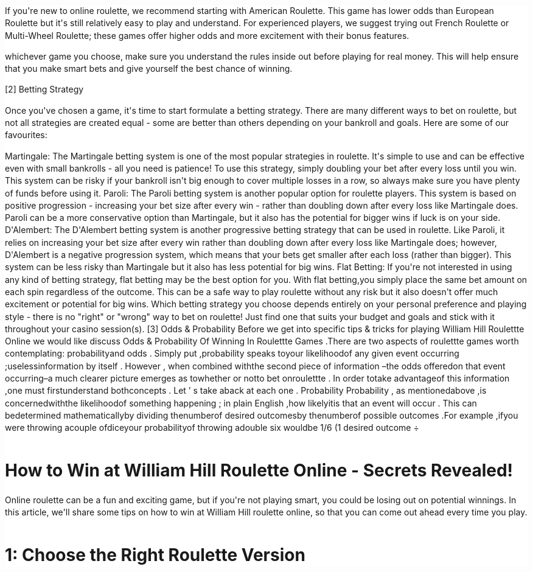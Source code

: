 If you're new to online roulette, we recommend starting with American Roulette. This game has lower odds than European Roulette but it's still relatively easy to play and understand. For experienced players, we suggest trying out French Roulette or Multi-Wheel Roulette; these games offer higher odds and more excitement with their bonus features.

 whichever game you choose, make sure you understand the rules inside out before playing for real money. This will help ensure that you make smart bets and give yourself the best chance of winning.

[2] Betting Strategy

Once you've chosen a game, it's time to start formulate a betting strategy. There are many different ways to bet on roulette, but not all strategies are created equal - some are better than others depending on your bankroll and goals. Here are some of our favourites:

 Martingale: The Martingale betting system is one of the most popular strategies in roulette. It's simple to use and can be effective even with small bankrolls - all you need is patience! To use this strategy, simply doubling your bet after every loss until you win. This system can be risky if your bankroll isn't big enough to cover multiple losses in a row, so always make sure you have plenty of funds before using it. Paroli: The Paroli betting system is another popular option for roulette players. This system is based on positive progression - increasing your bet size after every win - rather than doubling down after every loss like Martingale does. Paroli can be a more conservative option than Martingale, but it also has the potential for bigger wins if luck is on your side. D'Alembert: The D'Alembert betting system is another progressive betting strategy that can be used in roulette. Like Paroli, it relies on increasing your bet size after every win rather than doubling down after every loss like Martingale does; however, D'Alembert is a negative progression system, which means that your bets get smaller after each loss (rather than bigger). This system can be less risky than Martingale but it also has less potential for big wins. Flat Betting: If you're not interested in using any kind of betting strategy, flat betting may be the best option for you. With flat betting,you simply place the same bet amount on each spin regardless of the outcome. This can be a safe way to play roulette without any risk but it also doesn't offer much excitement or potential for big wins. Which betting strategy you choose depends entirely on your personal preference and playing style - there is no "right" or "wrong" way to bet on roulette! Just find one that suits your budget and goals and stick with it throughout your casino session(s). [3] Odds & Probability Before we get into specific tips & tricks for playing William Hill Roulettte Online we would like discuss Odds & Probability Of Winning In Roulettte Games .There are two aspects of roulettte games worth contemplating: probabilityand odds . Simply put ,probability speaks toyour likelihoodof any given event occurring ;uselessinformation by itself . However , when combined withthe second piece of information –the odds offeredon that event occurring–a much clearer picture emerges as towhether or notto bet onroulettte .  In order totake advantageof this information ,one must firstunderstand bothconcepts . Let ’ s take aback at each one . Probability Probability , as mentionedabove ,is concernedwiththe likelihoodof something happening ; in plain English ,how likelyitis that an event will occur . This can bedetermined mathematicallyby dividing thenumberof desired outcomesby thenumberof possible outcomes .For example ,ifyou were throwing acouple ofdiceyour probabilityof throwing adouble six wouldbe 1/6 (1 desired outcome ÷

#  How to Win at William Hill Roulette Online - Secrets Revealed!

Online roulette can be a fun and exciting game, but if you're not playing smart, you could be losing out on potential winnings. In this article, we'll share some tips on how to win at William Hill roulette online, so that you can come out ahead every time you play.

# 1: Choose the Right Roulette Version
